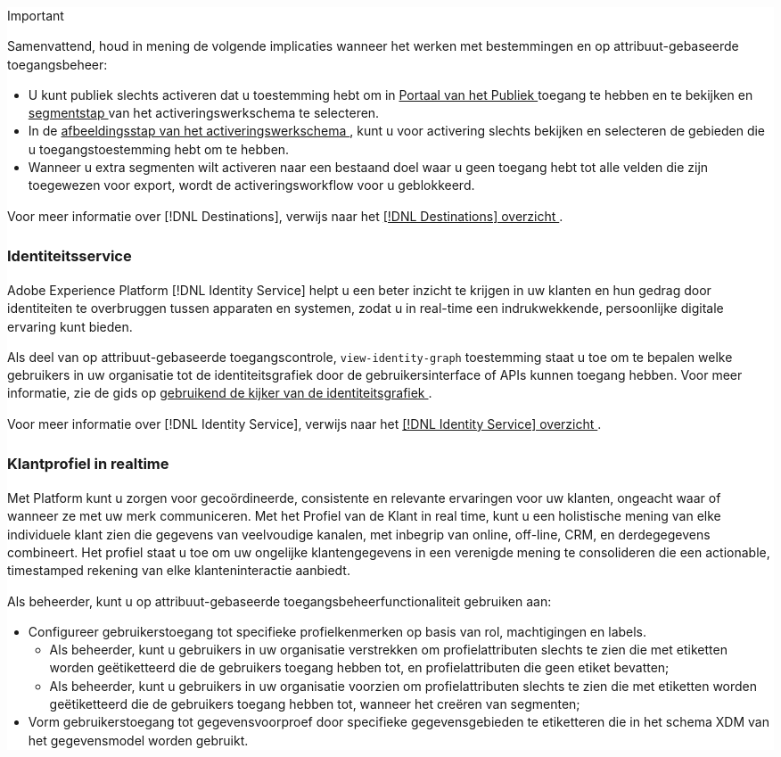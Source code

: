 >[!IMPORTANT]
>
>Samenvattend, houd in mening de volgende implicaties wanneer het werken met bestemmingen en op attribuut-gebaseerde toegangsbeheer:
>
>* U kunt publiek slechts activeren dat u toestemming hebt om in [ Portaal van het Publiek ](/help/segmentation/ui/audience-portal.md#browse) toegang te hebben en te bekijken en [ segmentstap ](/help/destinations/ui/activate-batch-profile-destinations.md#select-segments) van het activeringswerkschema te selecteren.
>* In de [ afbeeldingsstap van het activeringswerkschema ](/help/destinations/ui/activate-segment-streaming-destinations.md#mapping), kunt u voor activering slechts bekijken en selecteren de gebieden die u toegangstoestemming hebt om te hebben.
>* Wanneer u extra segmenten wilt activeren naar een bestaand doel waar u geen toegang hebt tot alle velden die zijn toegewezen voor export, wordt de activeringsworkflow voor u geblokkeerd.

Voor meer informatie over [!DNL Destinations], verwijs naar het [[!DNL Destinations]  overzicht ](../../destinations/home.md).

### Identiteitsservice

Adobe Experience Platform [!DNL Identity Service] helpt u een beter inzicht te krijgen in uw klanten en hun gedrag door identiteiten te overbruggen tussen apparaten en systemen, zodat u in real-time een indrukwekkende, persoonlijke digitale ervaring kunt bieden.

Als deel van op attribuut-gebaseerde toegangscontrole, `view-identity-graph` toestemming staat u toe om te bepalen welke gebruikers in uw organisatie tot de identiteitsgrafiek door de gebruikersinterface of APIs kunnen toegang hebben. Voor meer informatie, zie de gids op [ gebruikend de kijker van de identiteitsgrafiek ](../../identity-service/features/identity-graph-viewer.md).

Voor meer informatie over [!DNL Identity Service], verwijs naar het [[!DNL Identity Service]  overzicht ](../../identity-service/home.md).

### Klantprofiel in realtime

Met Platform kunt u zorgen voor gecoördineerde, consistente en relevante ervaringen voor uw klanten, ongeacht waar of wanneer ze met uw merk communiceren. Met het Profiel van de Klant in real time, kunt u een holistische mening van elke individuele klant zien die gegevens van veelvoudige kanalen, met inbegrip van online, off-line, CRM, en derdegegevens combineert. Het profiel staat u toe om uw ongelijke klantengegevens in een verenigde mening te consolideren die een actionable, timestamped rekening van elke klanteninteractie aanbiedt.

Als beheerder, kunt u op attribuut-gebaseerde toegangsbeheerfunctionaliteit gebruiken aan:

* Configureer gebruikerstoegang tot specifieke profielkenmerken op basis van rol, machtigingen en labels.
   * Als beheerder, kunt u gebruikers in uw organisatie verstrekken om profielattributen slechts te zien die met etiketten worden geëtiketteerd die de gebruikers toegang hebben tot, en profielattributen die geen etiket bevatten;
   * Als beheerder, kunt u gebruikers in uw organisatie voorzien om profielattributen slechts te zien die met etiketten worden geëtiketteerd die de gebruikers toegang hebben tot, wanneer het creëren van segmenten;
* Vorm gebruikerstoegang tot gegevensvoorproef door specifieke gegevensgebieden te etiketteren die in het schema XDM van het gegevensmodel worden gebruikt.
